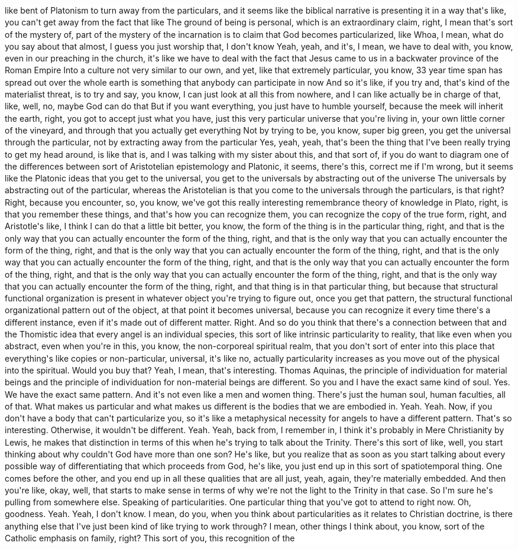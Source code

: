 like bent of Platonism to turn away from the particulars, and it seems like the biblical narrative is presenting it in a way that's like, you can't get away from the fact that like The ground of being is personal, which is an extraordinary claim, right, I mean that's sort of the mystery of, part of the mystery of the incarnation is to claim that God becomes particularized, like Whoa, I mean, what do you say about that almost, I guess you just worship that, I don't know Yeah, yeah, and it's, I mean, we have to deal with, you know, even in our preaching in the church, it's like we have to deal with the fact that Jesus came to us in a backwater province of the Roman Empire Into a culture not very similar to our own, and yet, like that extremely particular, you know, 33 year time span has spread out over the whole earth is something that anybody can participate in now And so it's like, if you try and, that's kind of the materialist threat, is to try and say, you know, I can just look at all this from nowhere, and I can like actually be in charge of that, like, well, no, maybe God can do that But if you want everything, you just have to humble yourself, because the meek will inherit the earth, right, you got to accept just what you have, just this very particular universe that you're living in, your own little corner of the vineyard, and through that you actually get everything Not by trying to be, you know, super big green, you get the universal through the particular, not by extracting away from the particular Yes, yeah, yeah, that's been the thing that I've been really trying to get my head around, is like that is, and I was talking with my sister about this, and that sort of, if you do want to diagram one of the differences between sort of Aristotelian epistemology and Platonic, it seems, there's this, correct me if I'm wrong, but it seems like the Platonic ideas that you get to the universal, you get to the universals by abstracting out of the universe The universals by abstracting out of the particular, whereas the Aristotelian is that you come to the universals through the particulars, is that right? Right, because you encounter, so, you know, we've got this really interesting remembrance theory of knowledge in Plato, right, is that you remember these things, and that's how you can recognize them, you can recognize the copy of the true form, right, and Aristotle's like, I think I can do that a little bit better, you know, the form of the thing is in the particular thing, right, and that is the only way that you can actually encounter the form of the thing, right, and that is the only way that you can actually encounter the form of the thing, right, and that is the only way that you can actually encounter the form of the thing, right, and that is the only way that you can actually encounter the form of the thing, right, and that is the only way that you can actually encounter the form of the thing, right, and that is the only way that you can actually encounter the form of the thing, right, and that is the only way that you can actually encounter the form of the thing, right, and that thing is in that particular thing, but because that structural functional organization is present in whatever object you're trying to figure out, once you get that pattern, the structural functional organizational pattern out of the object, at that point it becomes universal, because you can recognize it every time there's a different instance, even if it's made out of different matter. Right. And so do you think that there's a connection between that and the Thomistic idea that every angel is an individual species, this sort of like intrinsic particularity to reality, that like even when you abstract, even when you're in this, you know, the non-corporeal spiritual realm, that you don't sort of enter into this place that everything's like copies or non-particular, universal, it's like no, actually particularity increases as you move out of the physical into the spiritual. Would you buy that? Yeah, I mean, that's interesting. Thomas Aquinas, the principle of individuation for material beings and the principle of individuation for non-material beings are different. So you and I have the exact same kind of soul. Yes. We have the exact same pattern. And it's not even like a men and women thing. There's just the human soul, human faculties, all of that. What makes us particular and what makes us different is the bodies that we are embodied in. Yeah. Yeah. Now, if you don't have a body that can't particularize you, so it's like a metaphysical necessity for angels to have a different pattern. That's so interesting. Otherwise, it wouldn't be different. Yeah. Yeah, back from, I remember in, I think it's probably in Mere Christianity by Lewis, he makes that distinction in terms of this when he's trying to talk about the Trinity. There's this sort of like, well, you start thinking about why couldn't God have more than one son? He's like, but you realize that as soon as you start talking about every possible way of differentiating that which proceeds from God, he's like, you just end up in this sort of spatiotemporal thing. One comes before the other, and you end up in all these qualities that are all just, yeah, again, they're materially embedded. And then you're like, okay, well, that starts to make sense in terms of why we're not the light to the Trinity in that case. So I'm sure he's pulling from somewhere else. Speaking of particularities. One particular thing that you've got to attend to right now. Oh, goodness. Yeah. Yeah, I don't know. I mean, do you, when you think about particularities as it relates to Christian doctrine, is there anything else that I've just been kind of like trying to work through? I mean, other things I think about, you know, sort of the Catholic emphasis on family, right? This sort of you, this recognition of the